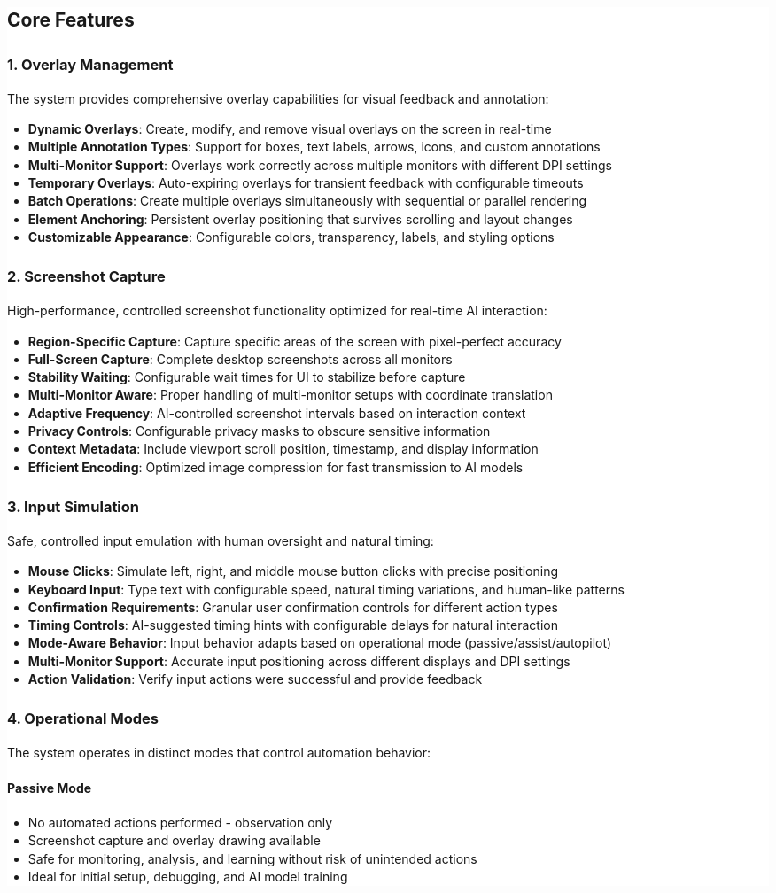 ## Core Features

### 1. Overlay Management

The system provides comprehensive overlay capabilities for visual feedback and annotation:

- **Dynamic Overlays**: Create, modify, and remove visual overlays on the screen in real-time
- **Multiple Annotation Types**: Support for boxes, text labels, arrows, icons, and custom annotations
- **Multi-Monitor Support**: Overlays work correctly across multiple monitors with different DPI settings
- **Temporary Overlays**: Auto-expiring overlays for transient feedback with configurable timeouts
- **Batch Operations**: Create multiple overlays simultaneously with sequential or parallel rendering
- **Element Anchoring**: Persistent overlay positioning that survives scrolling and layout changes
- **Customizable Appearance**: Configurable colors, transparency, labels, and styling options

### 2. Screenshot Capture

High-performance, controlled screenshot functionality optimized for real-time AI interaction:

- **Region-Specific Capture**: Capture specific areas of the screen with pixel-perfect accuracy
- **Full-Screen Capture**: Complete desktop screenshots across all monitors
- **Stability Waiting**: Configurable wait times for UI to stabilize before capture
- **Multi-Monitor Aware**: Proper handling of multi-monitor setups with coordinate translation
- **Adaptive Frequency**: AI-controlled screenshot intervals based on interaction context
- **Privacy Controls**: Configurable privacy masks to obscure sensitive information
- **Context Metadata**: Include viewport scroll position, timestamp, and display information
- **Efficient Encoding**: Optimized image compression for fast transmission to AI models

### 3. Input Simulation

Safe, controlled input emulation with human oversight and natural timing:

- **Mouse Clicks**: Simulate left, right, and middle mouse button clicks with precise positioning
- **Keyboard Input**: Type text with configurable speed, natural timing variations, and human-like patterns
- **Confirmation Requirements**: Granular user confirmation controls for different action types
- **Timing Controls**: AI-suggested timing hints with configurable delays for natural interaction
- **Mode-Aware Behavior**: Input behavior adapts based on operational mode (passive/assist/autopilot)
- **Multi-Monitor Support**: Accurate input positioning across different displays and DPI settings
- **Action Validation**: Verify input actions were successful and provide feedback

### 4. Operational Modes

The system operates in distinct modes that control automation behavior:

#### Passive Mode
- No automated actions performed - observation only
- Screenshot capture and overlay drawing available
- Safe for monitoring, analysis, and learning without risk of unintended actions
- Ideal for initial setup, debugging, and AI model training

